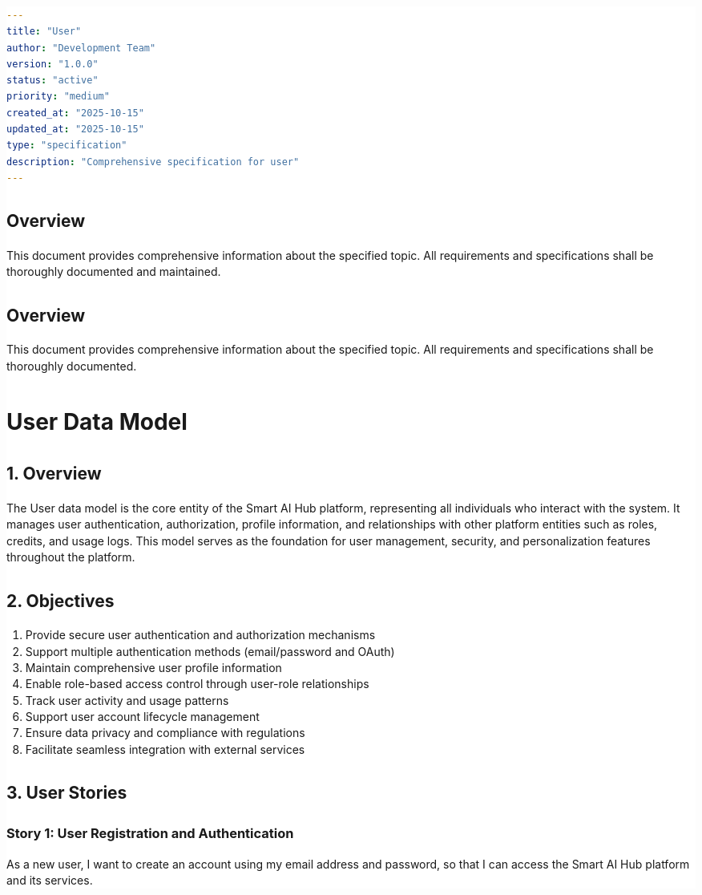 ```yaml
---
title: "User"
author: "Development Team"
version: "1.0.0"
status: "active"
priority: "medium"
created_at: "2025-10-15"
updated_at: "2025-10-15"
type: "specification"
description: "Comprehensive specification for user"
---
```

## Overview
This document provides comprehensive information about the specified topic.
All requirements and specifications shall be thoroughly documented and maintained.

## Overview
This document provides comprehensive information about the specified topic.
All requirements and specifications shall be thoroughly documented.

# User Data Model

## 1. Overview

The User data model is the core entity of the Smart AI Hub platform, representing all individuals who interact with the system. It manages user authentication, authorization, profile information, and relationships with other platform entities such as roles, credits, and usage logs. This model serves as the foundation for user management, security, and personalization features throughout the platform.

## 2. Objectives

1. Provide secure user authentication and authorization mechanisms
2. Support multiple authentication methods (email/password and OAuth)
3. Maintain comprehensive user profile information
4. Enable role-based access control through user-role relationships
5. Track user activity and usage patterns
6. Support user account lifecycle management
7. Ensure data privacy and compliance with regulations
8. Facilitate seamless integration with external services

## 3. User Stories

### Story 1: User Registration and Authentication
As a new user, I want to create an account using my email address and password, so that I can access the Smart AI Hub platform and its services.

